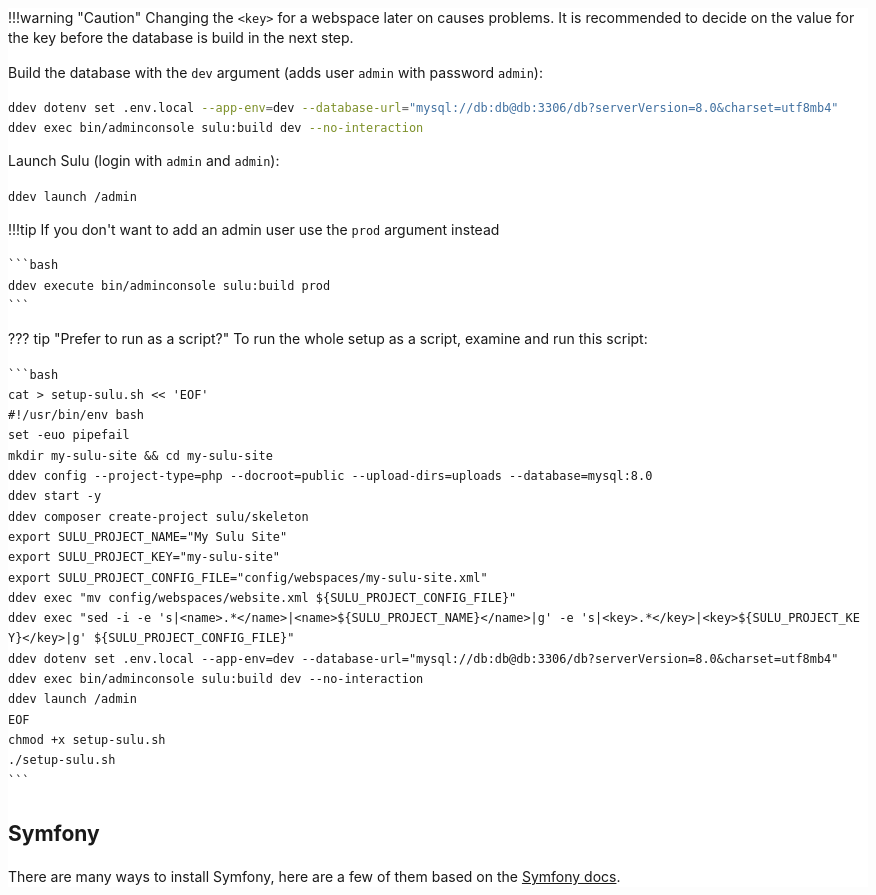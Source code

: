 !!!warning "Caution"
    Changing the `<key>` for a webspace later on causes problems. It is recommended to decide on the value for the key before the database is build in the next step.

Build the database with the `dev` argument (adds user `admin` with password `admin`):

```bash
ddev dotenv set .env.local --app-env=dev --database-url="mysql://db:db@db:3306/db?serverVersion=8.0&charset=utf8mb4"
ddev exec bin/adminconsole sulu:build dev --no-interaction
```

Launch Sulu (login with `admin` and `admin`):

```bash
ddev launch /admin
```

!!!tip
    If you don't want to add an admin user use the `prod` argument instead

    ```bash
    ddev execute bin/adminconsole sulu:build prod
    ```

??? tip "Prefer to run as a script?"
    To run the whole setup as a script, examine and run this script:

    ```bash
    cat > setup-sulu.sh << 'EOF'
    #!/usr/bin/env bash
    set -euo pipefail
    mkdir my-sulu-site && cd my-sulu-site
    ddev config --project-type=php --docroot=public --upload-dirs=uploads --database=mysql:8.0
    ddev start -y
    ddev composer create-project sulu/skeleton
    export SULU_PROJECT_NAME="My Sulu Site"
    export SULU_PROJECT_KEY="my-sulu-site"
    export SULU_PROJECT_CONFIG_FILE="config/webspaces/my-sulu-site.xml"
    ddev exec "mv config/webspaces/website.xml ${SULU_PROJECT_CONFIG_FILE}"
    ddev exec "sed -i -e 's|<name>.*</name>|<name>${SULU_PROJECT_NAME}</name>|g' -e 's|<key>.*</key>|<key>${SULU_PROJECT_KEY}</key>|g' ${SULU_PROJECT_CONFIG_FILE}"
    ddev dotenv set .env.local --app-env=dev --database-url="mysql://db:db@db:3306/db?serverVersion=8.0&charset=utf8mb4"
    ddev exec bin/adminconsole sulu:build dev --no-interaction
    ddev launch /admin
    EOF
    chmod +x setup-sulu.sh
    ./setup-sulu.sh
    ```

## Symfony

There are many ways to install Symfony, here are a few of them based on the [Symfony docs](https://symfony.com/doc/current/setup.html).
